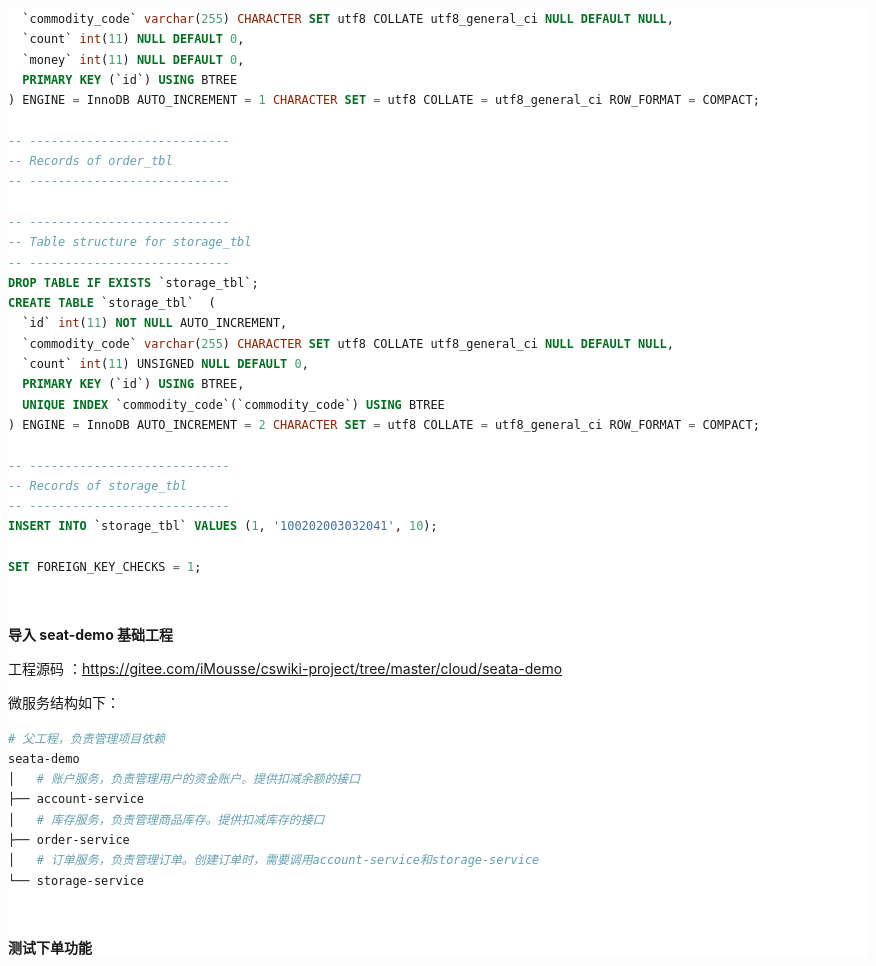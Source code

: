 ```SQL
  `commodity_code` varchar(255) CHARACTER SET utf8 COLLATE utf8_general_ci NULL DEFAULT NULL,
  `count` int(11) NULL DEFAULT 0,
  `money` int(11) NULL DEFAULT 0,
  PRIMARY KEY (`id`) USING BTREE
) ENGINE = InnoDB AUTO_INCREMENT = 1 CHARACTER SET = utf8 COLLATE = utf8_general_ci ROW_FORMAT = COMPACT;

-- ----------------------------
-- Records of order_tbl
-- ----------------------------

-- ----------------------------
-- Table structure for storage_tbl
-- ----------------------------
DROP TABLE IF EXISTS `storage_tbl`;
CREATE TABLE `storage_tbl`  (
  `id` int(11) NOT NULL AUTO_INCREMENT,
  `commodity_code` varchar(255) CHARACTER SET utf8 COLLATE utf8_general_ci NULL DEFAULT NULL,
  `count` int(11) UNSIGNED NULL DEFAULT 0,
  PRIMARY KEY (`id`) USING BTREE,
  UNIQUE INDEX `commodity_code`(`commodity_code`) USING BTREE
) ENGINE = InnoDB AUTO_INCREMENT = 2 CHARACTER SET = utf8 COLLATE = utf8_general_ci ROW_FORMAT = COMPACT;

-- ----------------------------
-- Records of storage_tbl
-- ----------------------------
INSERT INTO `storage_tbl` VALUES (1, '100202003032041', 10);

SET FOREIGN_KEY_CHECKS = 1;
```

<br/>

**导入 seat-demo 基础工程**

工程源码 ：https://gitee.com/iMousse/cswiki-project/tree/master/cloud/seata-demo

微服务结构如下：

```sh
# 父工程，负责管理项目依赖
seata-demo 
│   # 账户服务，负责管理用户的资金账户。提供扣减余额的接口
├── account-service
│   # 库存服务，负责管理商品库存。提供扣减库存的接口
├── order-service
│   # 订单服务，负责管理订单。创建订单时，需要调用account-service和storage-service
└── storage-service
```

 <br/>

**测试下单功能**
